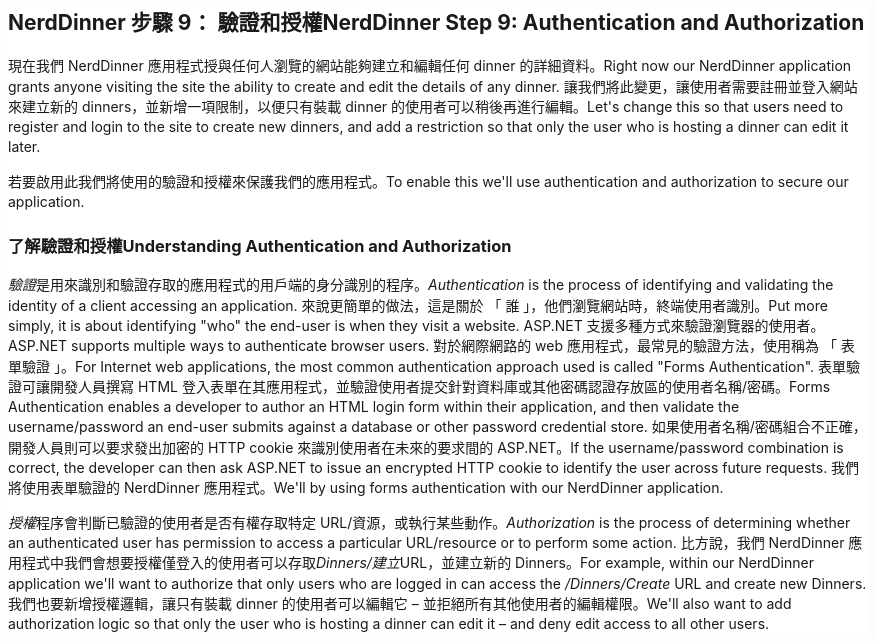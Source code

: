 
## <a name="nerddinner-step-9-authentication-and-authorization"></a><span data-ttu-id="6e8c2-109">NerdDinner 步驟 9： 驗證和授權</span><span class="sxs-lookup"><span data-stu-id="6e8c2-109">NerdDinner Step 9: Authentication and Authorization</span></span>

<span data-ttu-id="6e8c2-110">現在我們 NerdDinner 應用程式授與任何人瀏覽的網站能夠建立和編輯任何 dinner 的詳細資料。</span><span class="sxs-lookup"><span data-stu-id="6e8c2-110">Right now our NerdDinner application grants anyone visiting the site the ability to create and edit the details of any dinner.</span></span> <span data-ttu-id="6e8c2-111">讓我們將此變更，讓使用者需要註冊並登入網站來建立新的 dinners，並新增一項限制，以便只有裝載 dinner 的使用者可以稍後再進行編輯。</span><span class="sxs-lookup"><span data-stu-id="6e8c2-111">Let's change this so that users need to register and login to the site to create new dinners, and add a restriction so that only the user who is hosting a dinner can edit it later.</span></span>

<span data-ttu-id="6e8c2-112">若要啟用此我們將使用的驗證和授權來保護我們的應用程式。</span><span class="sxs-lookup"><span data-stu-id="6e8c2-112">To enable this we'll use authentication and authorization to secure our application.</span></span>

### <a name="understanding-authentication-and-authorization"></a><span data-ttu-id="6e8c2-113">了解驗證和授權</span><span class="sxs-lookup"><span data-stu-id="6e8c2-113">Understanding Authentication and Authorization</span></span>

<span data-ttu-id="6e8c2-114">*驗證*是用來識別和驗證存取的應用程式的用戶端的身分識別的程序。</span><span class="sxs-lookup"><span data-stu-id="6e8c2-114">*Authentication* is the process of identifying and validating the identity of a client accessing an application.</span></span> <span data-ttu-id="6e8c2-115">來說更簡單的做法，這是關於 「 誰 」，他們瀏覽網站時，終端使用者識別。</span><span class="sxs-lookup"><span data-stu-id="6e8c2-115">Put more simply, it is about identifying "who" the end-user is when they visit a website.</span></span> <span data-ttu-id="6e8c2-116">ASP.NET 支援多種方式來驗證瀏覽器的使用者。</span><span class="sxs-lookup"><span data-stu-id="6e8c2-116">ASP.NET supports multiple ways to authenticate browser users.</span></span> <span data-ttu-id="6e8c2-117">對於網際網路的 web 應用程式，最常見的驗證方法，使用稱為 「 表單驗證 」。</span><span class="sxs-lookup"><span data-stu-id="6e8c2-117">For Internet web applications, the most common authentication approach used is called "Forms Authentication".</span></span> <span data-ttu-id="6e8c2-118">表單驗證可讓開發人員撰寫 HTML 登入表單在其應用程式，並驗證使用者提交針對資料庫或其他密碼認證存放區的使用者名稱/密碼。</span><span class="sxs-lookup"><span data-stu-id="6e8c2-118">Forms Authentication enables a developer to author an HTML login form within their application, and then validate the username/password an end-user submits against a database or other password credential store.</span></span> <span data-ttu-id="6e8c2-119">如果使用者名稱/密碼組合不正確，開發人員則可以要求發出加密的 HTTP cookie 來識別使用者在未來的要求間的 ASP.NET。</span><span class="sxs-lookup"><span data-stu-id="6e8c2-119">If the username/password combination is correct, the developer can then ask ASP.NET to issue an encrypted HTTP cookie to identify the user across future requests.</span></span> <span data-ttu-id="6e8c2-120">我們將使用表單驗證的 NerdDinner 應用程式。</span><span class="sxs-lookup"><span data-stu-id="6e8c2-120">We'll by using forms authentication with our NerdDinner application.</span></span>

<span data-ttu-id="6e8c2-121">*授權*程序會判斷已驗證的使用者是否有權存取特定 URL/資源，或執行某些動作。</span><span class="sxs-lookup"><span data-stu-id="6e8c2-121">*Authorization* is the process of determining whether an authenticated user has permission to access a particular URL/resource or to perform some action.</span></span> <span data-ttu-id="6e8c2-122">比方說，我們 NerdDinner 應用程式中我們會想要授權僅登入的使用者可以存取*Dinners/建立*URL，並建立新的 Dinners。</span><span class="sxs-lookup"><span data-stu-id="6e8c2-122">For example, within our NerdDinner application we'll want to authorize that only users who are logged in can access the */Dinners/Create* URL and create new Dinners.</span></span> <span data-ttu-id="6e8c2-123">我們也要新增授權邏輯，讓只有裝載 dinner 的使用者可以編輯它 – 並拒絕所有其他使用者的編輯權限。</span><span class="sxs-lookup"><span data-stu-id="6e8c2-123">We'll also want to add authorization logic so that only the user who is hosting a dinner can edit it – and deny edit access to all other users.</span></span>
